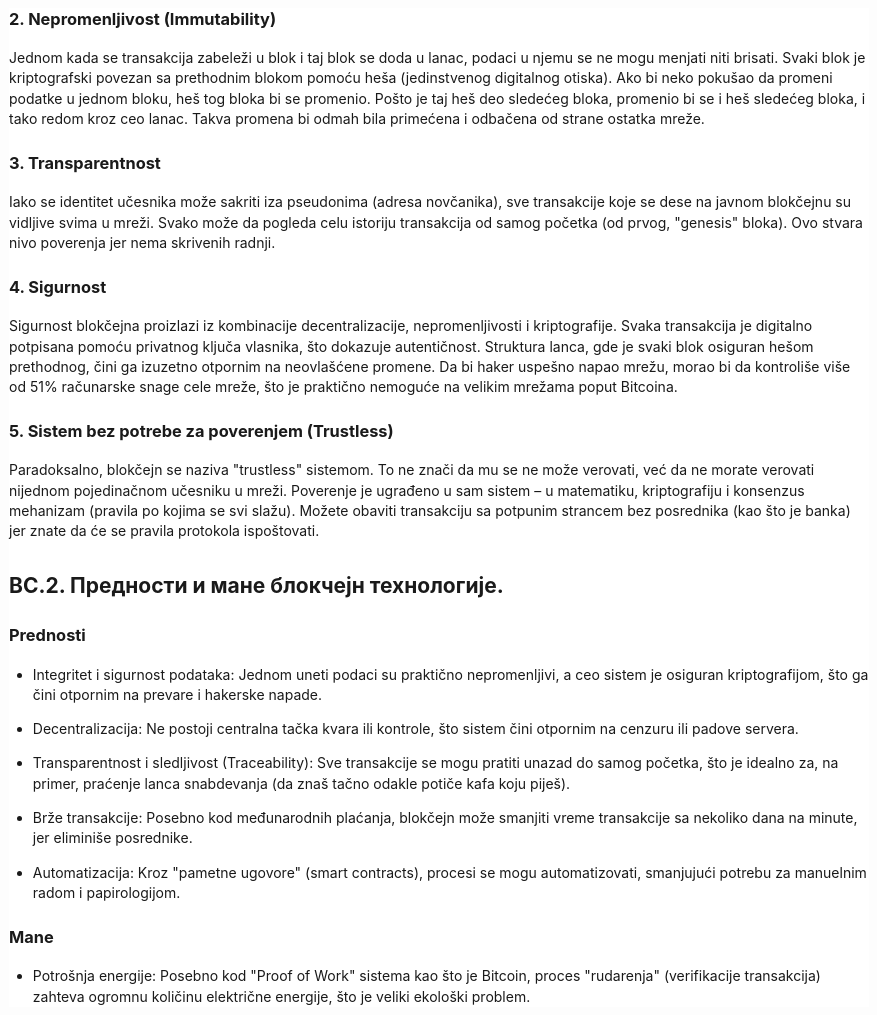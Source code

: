 ### 2. Nepromenljivost (Immutability)

Jednom kada se transakcija zabeleži u blok i taj blok se doda u lanac, podaci u njemu se ne mogu menjati niti brisati. Svaki blok je kriptografski povezan sa prethodnim blokom pomoću heša (jedinstvenog digitalnog otiska).  Ako bi neko pokušao da promeni podatke u jednom bloku, heš tog bloka bi se promenio. Pošto je taj heš deo sledećeg bloka, promenio bi se i heš sledećeg bloka, i tako redom kroz ceo lanac. Takva promena bi odmah bila primećena i odbačena od strane ostatka mreže.

### 3. Transparentnost

Iako se identitet učesnika može sakriti iza pseudonima (adresa novčanika), sve transakcije koje se dese na javnom blokčejnu su vidljive svima u mreži. Svako može da pogleda celu istoriju transakcija od samog početka (od prvog, "genesis" bloka). Ovo stvara nivo poverenja jer nema skrivenih radnji.

### 4. Sigurnost

Sigurnost blokčejna proizlazi iz kombinacije decentralizacije, nepromenljivosti i kriptografije. Svaka transakcija je digitalno potpisana pomoću privatnog ključa vlasnika, što dokazuje autentičnost. Struktura lanca, gde je svaki blok osiguran hešom prethodnog, čini ga izuzetno otpornim na neovlašćene promene. Da bi haker uspešno napao mrežu, morao bi da kontroliše više od 51% računarske snage cele mreže, što je praktično nemoguće na velikim mrežama poput Bitcoina.

### 5. Sistem bez potrebe za poverenjem (Trustless)

Paradoksalno, blokčejn se naziva "trustless" sistemom. To ne znači da mu se ne može verovati, već da ne morate verovati nijednom pojedinačnom učesniku u mreži. Poverenje je ugrađeno u sam sistem – u matematiku, kriptografiju i konsenzus mehanizam (pravila po kojima se svi slažu). Možete obaviti transakciju sa potpunim strancem bez posrednika (kao što je banka) jer znate da će se pravila protokola ispoštovati.

## BC.2. Предности и мане блокчејн технологије.

### Prednosti

- Integritet i sigurnost podataka: Jednom uneti podaci su praktično nepromenljivi, a ceo sistem je osiguran kriptografijom, što ga čini otpornim na prevare i hakerske napade.

- Decentralizacija: Ne postoji centralna tačka kvara ili kontrole, što sistem čini otpornim na cenzuru ili padove servera.

- Transparentnost i sledljivost (Traceability): Sve transakcije se mogu pratiti unazad do samog početka, što je idealno za, na primer, praćenje lanca snabdevanja (da znaš tačno odakle potiče kafa koju piješ).

- Brže transakcije: Posebno kod međunarodnih plaćanja, blokčejn može smanjiti vreme transakcije sa nekoliko dana na minute, jer eliminiše posrednike.

- Automatizacija: Kroz "pametne ugovore" (smart contracts), procesi se mogu automatizovati, smanjujući potrebu za manuelnim radom i papirologijom.

### Mane

- Potrošnja energije: Posebno kod "Proof of Work" sistema kao što je Bitcoin, proces "rudarenja" (verifikacije transakcija) zahteva ogromnu količinu električne energije, što je veliki ekološki problem.
